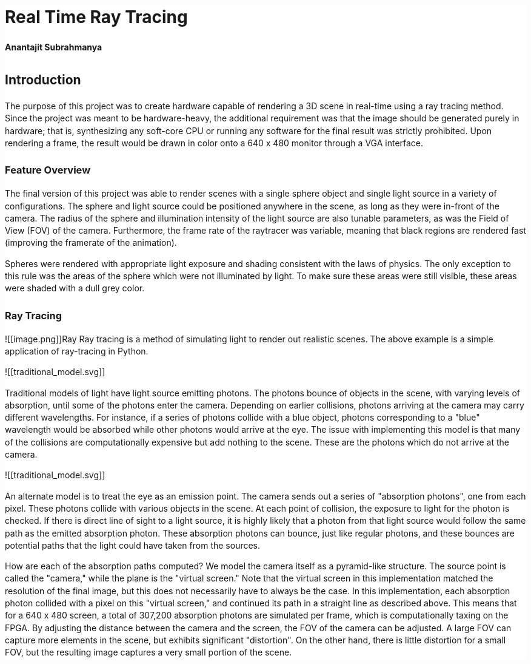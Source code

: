 # Real Time Ray Tracing

**Anantajit Subrahmanya**

## Introduction
The purpose of this project was to create hardware capable of rendering a 3D scene in real-time using a ray tracing method. Since the project was meant to be hardware-heavy, the additional requirement was that the image should be generated purely in hardware; that is, synthesizing any soft-core CPU or running any software for the final result was strictly prohibited. Upon rendering a frame, the result would be drawn in color onto a 640 x 480 monitor through a VGA interface.

### Feature Overview
The final version of this project was able to render scenes with a single sphere object and single light source in a variety of configurations. The sphere and light source could be positioned anywhere in the scene, as long as they were in-front of the camera. The radius of the sphere and illumination intensity of the light source are also tunable parameters, as was the Field of View (FOV) of the camera. Furthermore, the frame rate of the raytracer was variable, meaning that black regions are rendered fast (improving the framerate of the animation).

Spheres were rendered with appropriate light exposure and shading consistent with the laws of physics. The only exception to this rule was the areas of the sphere which were not illuminated by light. To make sure these areas were still visible, these areas were shaded with a dull grey color.

### Ray Tracing 
![[image.png]]Ray Ray tracing is a method of simulating light to render out realistic scenes. The above example is a simple application of ray-tracing in Python. 

![[traditional_model.svg]]

Traditional models of light have light source emitting photons. The photons bounce of objects in the scene, with varying levels of absorption, until some of the photons enter the camera. Depending on earlier collisions, photons arriving at the camera may carry different wavelengths. For instance, if a series of photons collide with a blue object, photons corresponding to a "blue" wavelength would be absorbed while other photons would arrive at the eye. The issue with implementing this model is that many of the collisions are computationally expensive but add nothing to the scene. These are the photons which do not arrive at the camera. 

![[traditional_model.svg]]

An alternate model is to treat the eye as an emission point. The camera sends out a series of "absorption photons", one from each pixel. These photons collide with various objects in the scene. At each point of collision, the exposure to light for the photon is checked. If there is direct line of sight to a light source, it is highly likely that a photon from that light source would follow the same path as the emitted absorption photon. These absorption photons can bounce, just like regular photons, and these bounces are potential paths that the light could have taken from the sources. 

How are each of the absorption paths computed? We model the camera itself as a pyramid-like structure. The source point is called the "camera," while the plane is the "virtual screen." Note that the virtual screen in this implementation matched the resolution of the final image, but this does not necessarily have to always be the case. In this implementation, each absorption photon collided with a pixel on this "virtual screen," and continued its path in a straight line as described above. This means that for a 640 x 480 screen, a total of 307,200 absorption photons are simulated per frame, which is computationally taxing on the FPGA. By adjusting the distance between the camera and the screen, the FOV of the camera can be adjusted. A large FOV can capture more elements in the scene, but exhibits significant "distortion". On the other hand, there is little distortion for a small FOV, but the resulting image captures a very small portion of the scene. 
